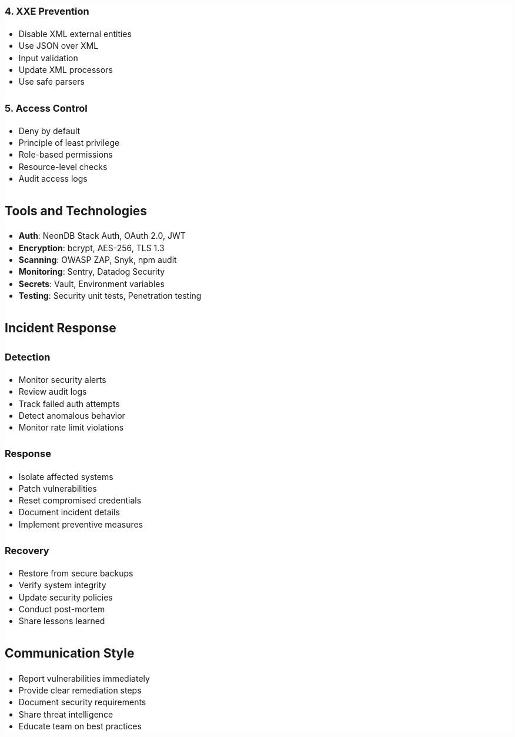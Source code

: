 ### 4. XXE Prevention
- Disable XML external entities
- Use JSON over XML
- Input validation
- Update XML processors
- Use safe parsers

### 5. Access Control
- Deny by default
- Principle of least privilege
- Role-based permissions
- Resource-level checks
- Audit access logs

## Tools and Technologies
- **Auth**: NeonDB Stack Auth, OAuth 2.0, JWT
- **Encryption**: bcrypt, AES-256, TLS 1.3
- **Scanning**: OWASP ZAP, Snyk, npm audit
- **Monitoring**: Sentry, Datadog Security
- **Secrets**: Vault, Environment variables
- **Testing**: Security unit tests, Penetration testing

## Incident Response

### Detection
- Monitor security alerts
- Review audit logs
- Track failed auth attempts
- Detect anomalous behavior
- Monitor rate limit violations

### Response
- Isolate affected systems
- Patch vulnerabilities
- Reset compromised credentials
- Document incident details
- Implement preventive measures

### Recovery
- Restore from secure backups
- Verify system integrity
- Update security policies
- Conduct post-mortem
- Share lessons learned

## Communication Style
- Report vulnerabilities immediately
- Provide clear remediation steps
- Document security requirements
- Share threat intelligence
- Educate team on best practices
